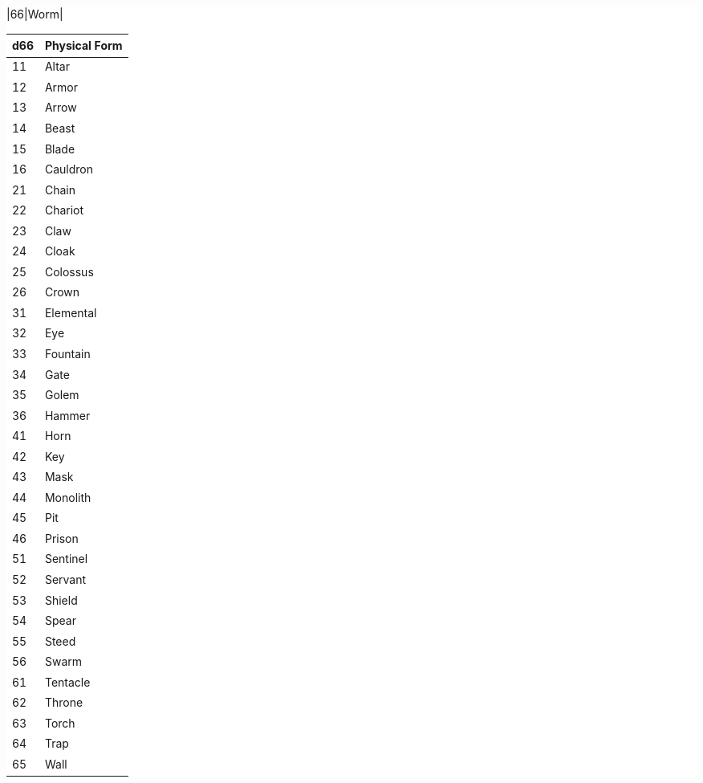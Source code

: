 |66|Worm|

|d66|Physical Form|
|--|--|
|11|Altar|
|12|Armor|
|13|Arrow|
|14|Beast|
|15|Blade|
|16|Cauldron|
|21|Chain|
|22|Chariot|
|23|Claw|
|24|Cloak|
|25|Colossus|
|26|Crown|
|31|Elemental|
|32|Eye|
|33|Fountain|
|34|Gate|
|35|Golem|
|36|Hammer|
|41|Horn|
|42|Key|
|43|Mask|
|44|Monolith|
|45|Pit|
|46|Prison|
|51|Sentinel|
|52|Servant|
|53|Shield|
|54|Spear|
|55|Steed|
|56|Swarm|
|61|Tentacle|
|62|Throne|
|63|Torch|
|64|Trap|
|65|Wall|